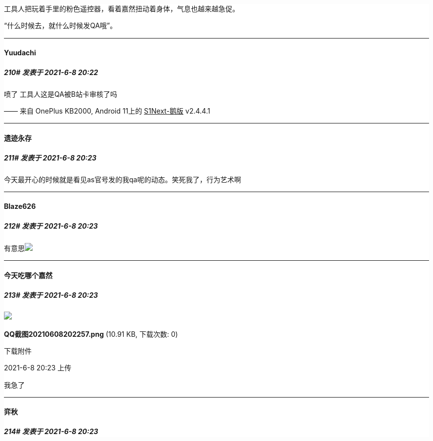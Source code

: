 
工具人把玩着手里的粉色遥控器，看着嘉然扭动着身体，气息也越来越急促。

“什么时候去，就什么时候发QA哦”。


*****

####  Yuudachi  
##### 210#       发表于 2021-6-8 20:22


喷了 工具人这是QA被B站卡审核了吗

—— 来自 OnePlus KB2000, Android 11上的 [S1Next-鹅版](https://github.com/ykrank/S1-Next/releases) v2.4.4.1




*****

####  遗迹永存  
##### 211#       发表于 2021-6-8 20:23


今天最开心的时候就是看见as官号发的我qa呢的动态。笑死我了，行为艺术啊


*****

####  Blaze626  
##### 212#       发表于 2021-6-8 20:23


有意思<img src="https://static.saraba1st.com/image/smiley/face2017/067.png" referrerpolicy="no-referrer">


*****

####  今天吃哪个嘉然  
##### 213#       发表于 2021-6-8 20:23


<img src="https://img.saraba1st.com/forum/202106/08/202334ldefwmjpcwrf4jwk.png" referrerpolicy="no-referrer">


<strong>QQ截图20210608202257.png</strong> (10.91 KB, 下载次数: 0)

下载附件

2021-6-8 20:23 上传


我急了


*****

####  弈秋  
##### 214#       发表于 2021-6-8 20:23
